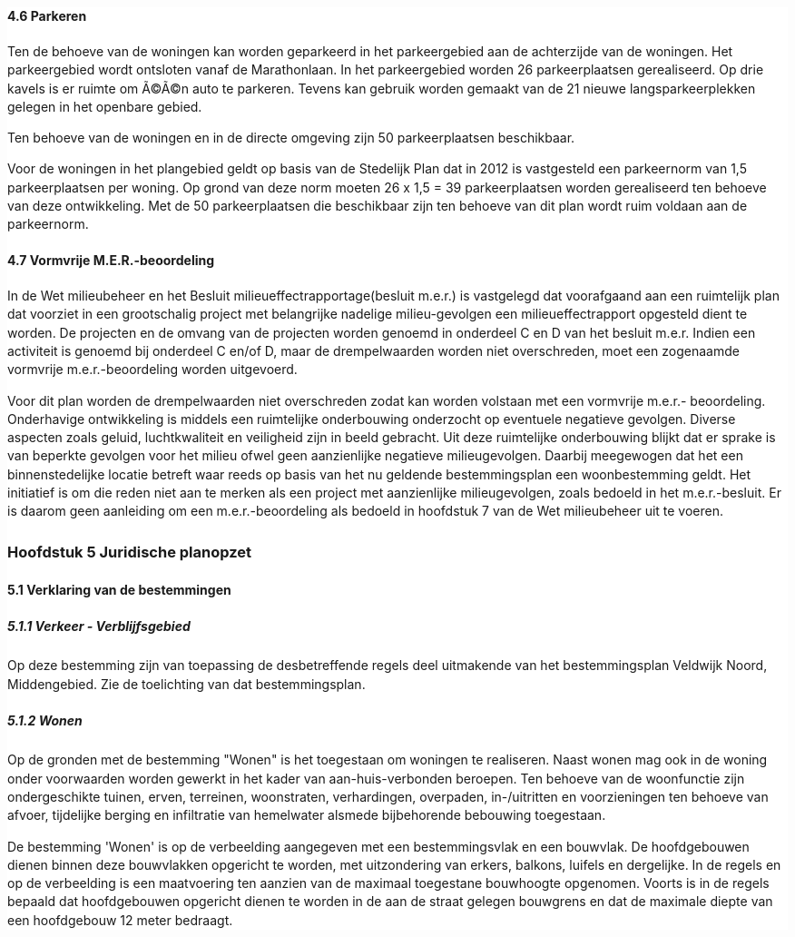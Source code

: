 #### 4\.6 Parkeren

Ten de behoeve van de woningen kan worden geparkeerd in het parkeergebied aan de achterzijde van de woningen. Het parkeergebied wordt ontsloten vanaf de Marathonlaan. In het parkeergebied worden 26 parkeerplaatsen gerealiseerd. Op drie kavels is er ruimte om Ã©Ã©n auto te parkeren. Tevens kan gebruik worden gemaakt van de 21 nieuwe langsparkeerplekken gelegen in het openbare gebied.

Ten behoeve van de woningen en in de directe omgeving zijn 50 parkeerplaatsen beschikbaar.

Voor de woningen in het plangebied geldt op basis van de Stedelijk Plan dat in 2012 is vastgesteld een parkeernorm van 1,5 parkeerplaatsen per woning. Op grond van deze norm moeten 26 x 1,5 \= 39 parkeerplaatsen worden gerealiseerd ten behoeve van deze ontwikkeling. Met de 50 parkeerplaatsen die beschikbaar zijn ten behoeve van dit plan wordt ruim voldaan aan de parkeernorm.

#### 4\.7 Vormvrije M.E.R.\-beoordeling

In de Wet milieubeheer en het Besluit milieueffectrapportage(besluit m.e.r.) is vastgelegd dat voorafgaand aan een ruimtelijk plan dat voorziet in een grootschalig project met belangrijke nadelige milieu\-gevolgen een milieueffectrapport opgesteld dient te worden. De projecten en de omvang van de projecten worden genoemd in onderdeel C en D van het besluit m.e.r. Indien een activiteit is genoemd bij onderdeel C en/of D, maar de drempelwaarden worden niet overschreden, moet een zogenaamde vormvrije m.e.r.\-beoordeling worden uitgevoerd.

Voor dit plan worden de drempelwaarden niet overschreden zodat kan worden volstaan met een vormvrije m.e.r.\- beoordeling. Onderhavige ontwikkeling is middels een ruimtelijke onderbouwing onderzocht op eventuele negatieve gevolgen. Diverse aspecten zoals geluid, luchtkwaliteit en veiligheid zijn in beeld gebracht. Uit deze ruimtelijke onderbouwing blijkt dat er sprake is van beperkte gevolgen voor het milieu ofwel geen aanzienlijke negatieve milieugevolgen. Daarbij meegewogen dat het een binnenstedelijke locatie betreft waar reeds op basis van het nu geldende bestemmingsplan een woonbestemming geldt. Het initiatief is om die reden niet aan te merken als een project met aanzienlijke milieugevolgen, zoals bedoeld in het m.e.r.\-besluit. Er is daarom geen aanleiding om een m.e.r.\-beoordeling als bedoeld in hoofdstuk 7 van de Wet milieubeheer uit te voeren.

### Hoofdstuk 5 Juridische planopzet

#### 5\.1 Verklaring van de bestemmingen

##### 5\.1\.1 Verkeer \- Verblijfsgebied

Op deze bestemming zijn van toepassing de desbetreffende regels deel uitmakende van het bestemmingsplan Veldwijk Noord, Middengebied. Zie de toelichting van dat bestemmingsplan.

##### 5\.1\.2 Wonen

Op de gronden met de bestemming "Wonen" is het toegestaan om woningen te realiseren. Naast wonen mag ook in de woning onder voorwaarden worden gewerkt in het kader van aan\-huis\-verbonden beroepen. Ten behoeve van de woonfunctie zijn ondergeschikte tuinen, erven, terreinen, woonstraten, verhardingen, overpaden, in\-/uitritten en voorzieningen ten behoeve van afvoer, tijdelijke berging en infiltratie van hemelwater alsmede bijbehorende bebouwing toegestaan.

De bestemming 'Wonen' is op de verbeelding aangegeven met een bestemmingsvlak en een bouwvlak. De hoofdgebouwen dienen binnen deze bouwvlakken opgericht te worden, met uitzondering van erkers, balkons, luifels en dergelijke. In de regels en op de verbeelding is een maatvoering ten aanzien van de maximaal toegestane bouwhoogte opgenomen. Voorts is in de regels bepaald dat hoofdgebouwen opgericht dienen te worden in de aan de straat gelegen bouwgrens en dat de maximale diepte van een hoofdgebouw 12 meter bedraagt.

